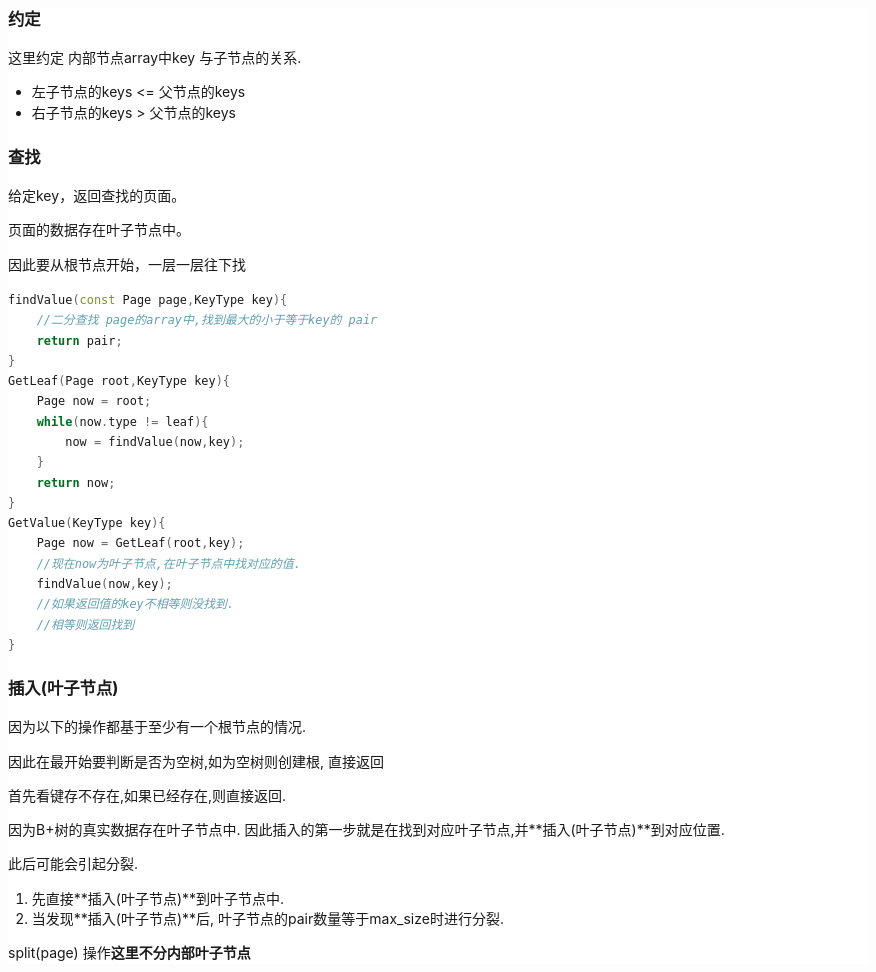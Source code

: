 ### 约定

这里约定 内部节点array中key 与子节点的关系.

- 左子节点的keys <= 父节点的keys
- 右子节点的keys > 父节点的keys

### 查找

给定key，返回查找的页面。

页面的数据存在叶子节点中。

因此要从根节点开始，一层一层往下找

```C++
findValue(const Page page,KeyType key){
    //二分查找 page的array中,找到最大的小于等于key的 pair
    return pair;
}
GetLeaf(Page root,KeyType key){
    Page now = root;
    while(now.type != leaf){
        now = findValue(now,key);
    }
    return now;
}
GetValue(KeyType key){
    Page now = GetLeaf(root,key);
    //现在now为叶子节点,在叶子节点中找对应的值.
    findValue(now,key);
    //如果返回值的key不相等则没找到.
    //相等则返回找到
}
```



### 插入(叶子节点)

因为以下的操作都基于至少有一个根节点的情况.

因此在最开始要判断是否为空树,如为空树则创建根, 直接返回



首先看键存不存在,如果已经存在,则直接返回.

因为B+树的真实数据存在叶子节点中. 因此插入的第一步就是在找到对应叶子节点,并**插入(叶子节点)**到对应位置.

此后可能会引起分裂.

1. 先直接**插入(叶子节点)**到叶子节点中.
2. 当发现**插入(叶子节点)**后, 叶子节点的pair数量等于max_size时进行分裂.



split(page) 操作**这里不分内部叶子节点**
